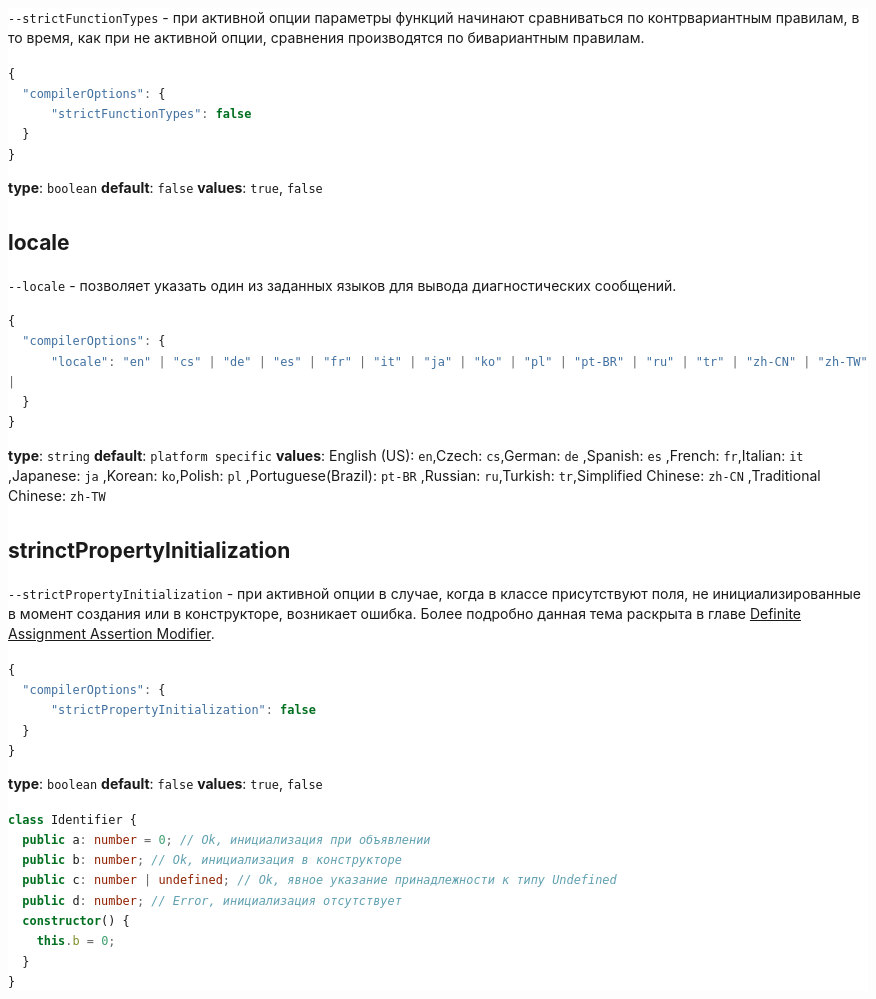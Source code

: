 `--strictFunctionTypes` - при активной опции параметры функций начинают сравниваться по контрвариантным правилам, в то время, как при не активной опции, сравнения производятся по бивариантным правилам.

```ts
{
  "compilerOptions": {
      "strictFunctionTypes": false
  }
}
```

**type**: `boolean`
**default**: `false`
**values**: `true`, `false`

## locale

`--locale` - позволяет указать один из заданных языков для вывода диагностических сообщений.

```ts
{
  "compilerOptions": {
      "locale": "en" | "cs" | "de" | "es" | "fr" | "it" | "ja" | "ko" | "pl" | "pt-BR" | "ru" | "tr" | "zh-CN" | "zh-TW" |
  }
}
```

**type**: `string`
**default**: `platform specific`
**values**: English (US): `en`,Czech: `cs`,German: `de` ,Spanish: `es` ,French: `fr`,Italian: `it` ,Japanese: `ja` ,Korean: `ko`,Polish: `pl` ,Portuguese(Brazil): `pt-BR` ,Russian: `ru`,Turkish: `tr`,Simplified Chinese: `zh-CN` ,Traditional Chinese: `zh-TW`

## strinctPropertyInitialization

`--strictPropertyInitialization` - при активной опции в случае, когда в классе присутствуют поля, не инициализированные в момент создания или в конструкторе, возникает ошибка. Более подробно данная тема раскрыта в главе [Definite Assignment Assertion Modifier](028.md).

```ts
{
  "compilerOptions": {
      "strictPropertyInitialization": false
  }
}
```

**type**: `boolean`
**default**: `false`
**values**: `true`, `false`

```ts
class Identifier {
  public a: number = 0; // Ok, инициализация при объявлении
  public b: number; // Ok, инициализация в конструкторе
  public c: number | undefined; // Ok, явное указание принадлежности к типу Undefined
  public d: number; // Error, инициализация отсутствует
  constructor() {
    this.b = 0;
  }
}
```
